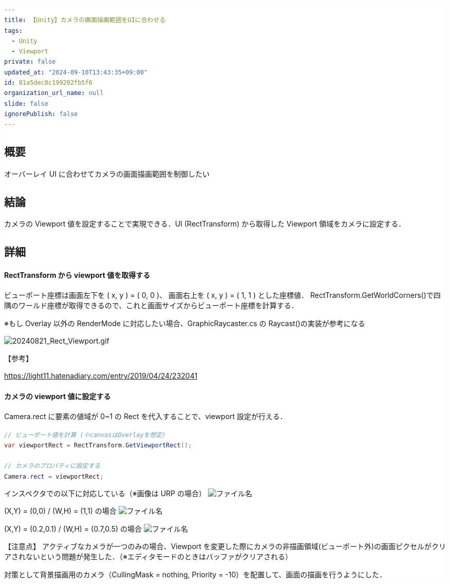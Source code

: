 ```yaml
---
title: 【Unity】カメラの画面描画範囲をUIに合わせる
tags:
  - Unity
  - Viewport
private: false
updated_at: "2024-09-10T13:43:35+09:00"
id: 81a5dec8c199202fb5f6
organization_url_name: null
slide: false
ignorePublish: false
---
```


## 概要

オーバーレイ UI に合わせてカメラの画面描画範囲を制御したい

## 結論

カメラの Viewport 値を設定することで実現できる．UI (RectTransform) から取得した Viewport 領域をカメラに設定する．

## 詳細

#### RectTransform から viewport 値を取得する

ビューポート座標は画面左下を ( x, y ) = ( 0, 0 )、 画面右上を ( x, y ) = ( 1, 1 ) とした座標値．
RectTransform.GetWorldCorners()で四隅のワールド座標が取得できるので、これと画面サイズからビューポート座標を計算する．

※もし Overlay 以外の RenderMode に対応したい場合、GraphicRaycaster.cs の Raycast()の実装が参考になる

![20240821_Rect_Viewport.gif](https://qiita-image-store.s3.ap-northeast-1.amazonaws.com/0/1596227/2334b89c-d61b-98de-3af4-6c16ed2d49c6.gif)

【参考】

https://light11.hatenadiary.com/entry/2019/04/24/232041

#### カメラの viewport 値に設定する

Camera.rect に要素の値域が 0~1 の Rect を代入することで、viewport 設定が行える．

```.cs
// ビューポート値を計算 (※canvasはOverlayを想定)
var viewportRect = RectTransform.GetViewportRect();

// カメラのプロパティに設定する
Camera.rect = viewportRect;
```

インスペクタでの以下に対応している（※画像は URP の場合）
<img width="50%" alt="ファイル名" src="https://qiita-image-store.s3.ap-northeast-1.amazonaws.com/0/1596227/08d77485-ad2a-a6f5-a592-a414ddf37fb1.png">

(X,Y) = (0,0) / (W,H) = (1,1) の場合
<img width="70%" alt="ファイル名" src="https://qiita-image-store.s3.ap-northeast-1.amazonaws.com/0/1596227/6f08b42c-7a9e-4072-bb07-898356575b05.png">

(X,Y) = (0.2,0.1) / (W,H) = (0.7,0.5) の場合
<img width="70%" alt="ファイル名" src="https://qiita-image-store.s3.ap-northeast-1.amazonaws.com/0/1596227/eafb80cf-00e6-c310-1142-70d1c2df48d8.png">

【注意点】
アクティブなカメラが一つのみの場合、Viewport を変更した際にカメラの非描画領域(ビューポート外)の画面ピクセルがクリアされないという問題が発生した．（※エディタモードのときはバッファがクリアされる）

対策として背景描画用のカメラ（CullingMask = nothing, Priority = -10）を配置して、画面の描画を行うようにした．
